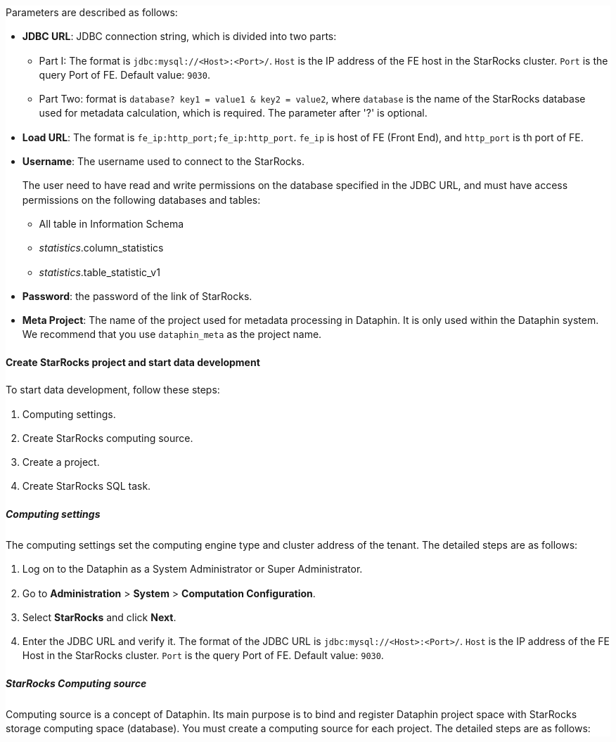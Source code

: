 Parameters are described as follows:

- **JDBC URL**: JDBC connection string, which is divided into two parts:

  - Part I: The format is `jdbc:mysql://<Host>:<Port>/`. `Host` is the IP address of the FE host in the StarRocks cluster. `Port` is the query Port of FE. Default value: `9030`.

  - Part Two: format is `database? key1 = value1 & key2 = value2`, where `database` is the name of the StarRocks database used for metadata calculation, which is required. The parameter after '?' is optional.

- **Load URL**: The format is `fe_ip:http_port;fe_ip:http_port`. `fe_ip` is host of FE (Front End), and `http_port` is th port of FE.

- **Username**: The username used to connect to the StarRocks.

  The user need to have read and write permissions on the database specified in the JDBC URL, and must have access permissions on the following databases and tables:

  - All table in Information Schema

  - _statistics_.column_statistics

  - _statistics_.table_statistic_v1

- **Password**: the password of the link of StarRocks.

- **Meta Project**: The name of the project used for metadata processing in Dataphin. It is only used within the Dataphin system. We recommend that you use `dataphin_meta` as the project name.

#### Create StarRocks project and start data development

To start data development, follow these steps:

1. Computing settings.

2. Create StarRocks computing source.

3. Create a project.

4. Create StarRocks SQL task.

##### Computing settings

The computing settings set the computing engine type and cluster address of the tenant. The detailed steps are as follows:

1. Log on to the Dataphin as a System Administrator or Super Administrator.

2. Go to **Administration** > **System** > **Computation Configuration**.

3. Select **StarRocks** and click **Next**.

4. Enter the JDBC URL and verify it. The format of the JDBC URL is `jdbc:mysql://<Host>:<Port>/`. `Host` is the IP address of the FE Host in the StarRocks cluster. `Port` is the query Port of FE. Default value: `9030`.

##### StarRocks Computing source

Computing source is a concept of Dataphin. Its main purpose is to bind and register Dataphin project space with StarRocks storage computing space (database). You must create a computing source for each project. The detailed steps are as follows:
